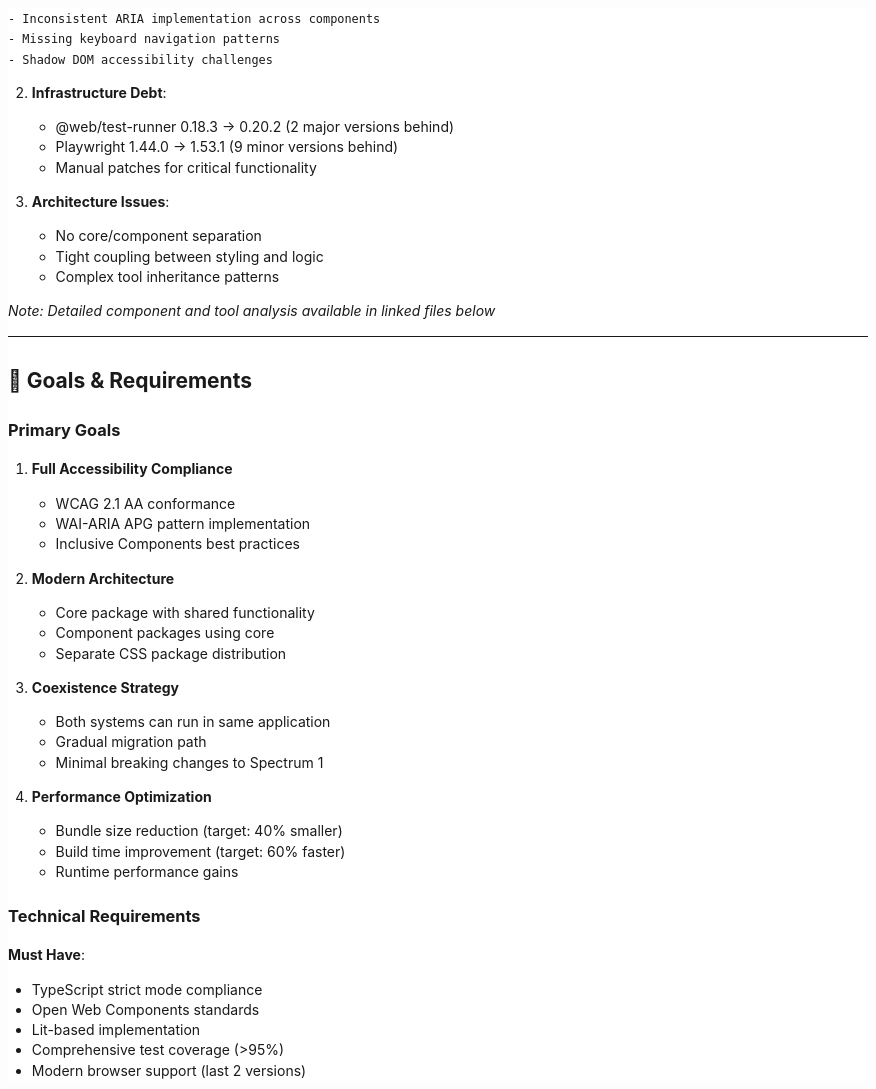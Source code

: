     - Inconsistent ARIA implementation across components
    - Missing keyboard navigation patterns
    - Shadow DOM accessibility challenges

2. **Infrastructure Debt**:

    - @web/test-runner 0.18.3 → 0.20.2 (2 major versions behind)
    - Playwright 1.44.0 → 1.53.1 (9 minor versions behind)
    - Manual patches for critical functionality

3. **Architecture Issues**:
    - No core/component separation
    - Tight coupling between styling and logic
    - Complex tool inheritance patterns

_Note: Detailed component and tool analysis available in linked files below_

---

## 🎯 Goals & Requirements

### Primary Goals

1. **Full Accessibility Compliance**

    - WCAG 2.1 AA conformance
    - WAI-ARIA APG pattern implementation
    - Inclusive Components best practices

2. **Modern Architecture**

    - Core package with shared functionality
    - Component packages using core
    - Separate CSS package distribution

3. **Coexistence Strategy**

    - Both systems can run in same application
    - Gradual migration path
    - Minimal breaking changes to Spectrum 1

4. **Performance Optimization**
    - Bundle size reduction (target: 40% smaller)
    - Build time improvement (target: 60% faster)
    - Runtime performance gains

### Technical Requirements

**Must Have**:

- TypeScript strict mode compliance
- Open Web Components standards
- Lit-based implementation
- Comprehensive test coverage (>95%)
- Modern browser support (last 2 versions)
